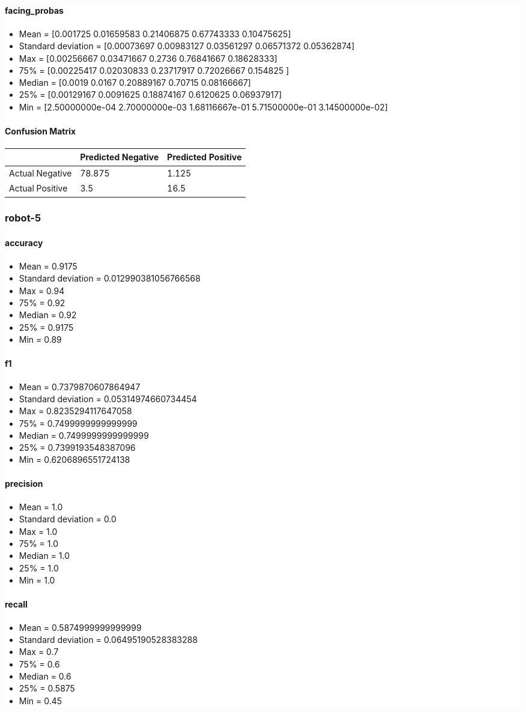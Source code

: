 #### facing_probas
- Mean = [0.001725   0.01659583 0.21406875 0.67743333 0.10475625]
- Standard deviation = [0.00073697 0.00983127 0.03561297 0.06571372 0.05362874]
- Max = [0.00256667 0.03471667 0.2736     0.76841667 0.18628333]
- 75% = [0.00225417 0.02030833 0.23717917 0.72026667 0.154825  ]
- Median = [0.0019     0.0167     0.20889167 0.70715    0.08166667]
- 25% = [0.00129167 0.0091625  0.18874167 0.6120625  0.06937917]
- Min = [2.50000000e-04 2.70000000e-03 1.68116667e-01 5.71500000e-01
 3.14500000e-02]

#### Confusion Matrix
|  | Predicted Negative | Predicted Positive |
| --- | --- | --- |
| Actual Negative | 78.875 | 1.125 |
| Actual Positive | 3.5 | 16.5 |

### robot-5
#### accuracy
- Mean = 0.9175
- Standard deviation = 0.012990381056766568
- Max = 0.94
- 75% = 0.92
- Median = 0.92
- 25% = 0.9175
- Min = 0.89

#### f1
- Mean = 0.7379870607864947
- Standard deviation = 0.05314974660734454
- Max = 0.8235294117647058
- 75% = 0.7499999999999999
- Median = 0.7499999999999999
- 25% = 0.7399193548387096
- Min = 0.6206896551724138

#### precision
- Mean = 1.0
- Standard deviation = 0.0
- Max = 1.0
- 75% = 1.0
- Median = 1.0
- 25% = 1.0
- Min = 1.0

#### recall
- Mean = 0.5874999999999999
- Standard deviation = 0.06495190528383288
- Max = 0.7
- 75% = 0.6
- Median = 0.6
- 25% = 0.5875
- Min = 0.45
